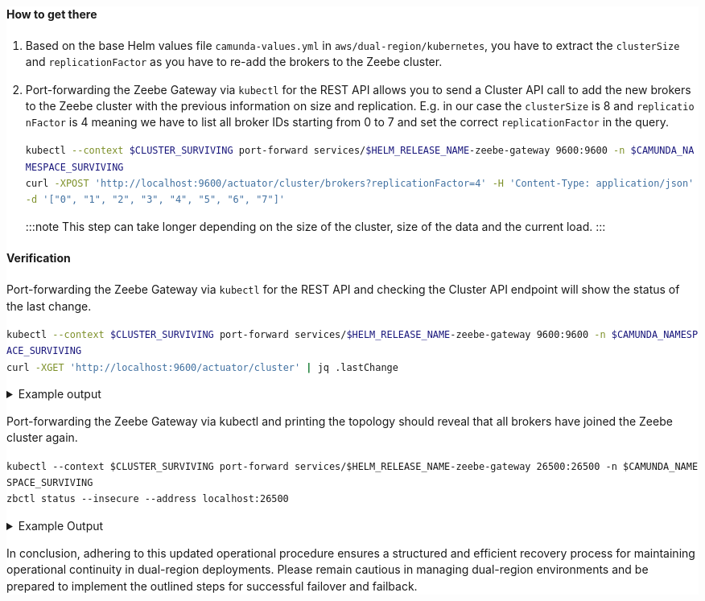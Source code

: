 #### How to get there

1. Based on the base Helm values file `camunda-values.yml` in `aws/dual-region/kubernetes`, you have to extract the `clusterSize` and `replicationFactor` as you have to re-add the brokers to the Zeebe cluster.
2. Port-forwarding the Zeebe Gateway via `kubectl` for the REST API allows you to send a Cluster API call to add the new brokers to the Zeebe cluster with the previous information on size and replication.
   E.g. in our case the `clusterSize` is 8 and `replicationFactor` is 4 meaning we have to list all broker IDs starting from 0 to 7 and set the correct `replicationFactor` in the query.

   ```bash
   kubectl --context $CLUSTER_SURVIVING port-forward services/$HELM_RELEASE_NAME-zeebe-gateway 9600:9600 -n $CAMUNDA_NAMESPACE_SURVIVING
   curl -XPOST 'http://localhost:9600/actuator/cluster/brokers?replicationFactor=4' -H 'Content-Type: application/json' -d '["0", "1", "2", "3", "4", "5", "6", "7"]'
   ```

   :::note
   This step can take longer depending on the size of the cluster, size of the data and the current load.
   :::

#### Verification

Port-forwarding the Zeebe Gateway via `kubectl` for the REST API and checking the Cluster API endpoint will show the status of the last change.

```bash
kubectl --context $CLUSTER_SURVIVING port-forward services/$HELM_RELEASE_NAME-zeebe-gateway 9600:9600 -n $CAMUNDA_NAMESPACE_SURVIVING
curl -XGET 'http://localhost:9600/actuator/cluster' | jq .lastChange
```

<details><summary>Example output</summary></details>

Port-forwarding the Zeebe Gateway via kubectl and printing the topology should reveal that all brokers have joined the Zeebe cluster again.

```
kubectl --context $CLUSTER_SURVIVING port-forward services/$HELM_RELEASE_NAME-zeebe-gateway 26500:26500 -n $CAMUNDA_NAMESPACE_SURVIVING
zbctl status --insecure --address localhost:26500
```

<details><summary>Example Output</summary></details>

</div>
  </TabItem>
</Tabs>

In conclusion, adhering to this updated operational procedure ensures a structured and efficient recovery process for maintaining operational continuity in dual-region deployments. Please remain cautious in managing dual-region environments and be prepared to implement the outlined steps for successful failover and failback.
